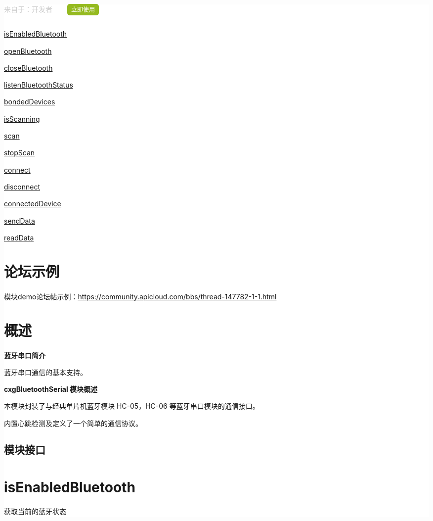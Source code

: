 ﻿<p style="color: #ccc; margin-bottom: 30px;">来自于：开发者<a style="background-color: #95ba20; color:#fff; padding:4px 8px;border-radius:5px;margin-left:30px; margin-bottom:0px; font-size:12px;text-decoration:none;" target="_blank" href="//www.apicloud.com/mod_detail/cxgBluetoothSerial">立即使用</a></p>

<div class="outline">

[isEnabledBluetooth](#isEnabledBluetooth)

[openBluetooth](#openBluetooth)

[closeBluetooth](#closeBluetooth)

[listenBluetoothStatus](#listenBluetoothStatus)

[bondedDevices](#bondedDevices)

[isScanning](#isScanning)

[scan](#scan)

[stopScan](#stopScan)

[connect](#connect)

[disconnect](#disconnect)

[connectedDevice](#connectedDevice)

[sendData](#sendData)

[readData](#readData)

</div>

# **论坛示例**

模块demo论坛帖示例：https://community.apicloud.com/bbs/thread-147782-1-1.html

# **概述**

**蓝牙串口简介**

蓝牙串口通信的基本支持。

**cxgBluetoothSerial 模块概述**

本模块封装了与经典单片机蓝牙模块 HC-05，HC-06 等蓝牙串口模块的通信接口。

内置心跳检测及定义了一个简单的通信协议。

## **模块接口**

<div id="isEnabledBluetooth"></div>

# **isEnabledBluetooth**

获取当前的蓝牙状态
